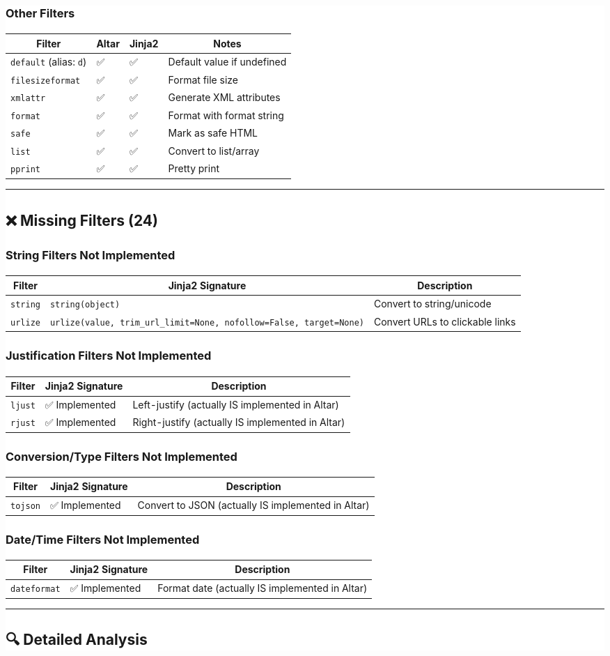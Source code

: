 ### Other Filters
| Filter | Altar | Jinja2 | Notes |
|--------|-------|--------|-------|
| `default` (alias: `d`) | ✅ | ✅ | Default value if undefined |
| `filesizeformat` | ✅ | ✅ | Format file size |
| `xmlattr` | ✅ | ✅ | Generate XML attributes |
| `format` | ✅ | ✅ | Format with format string |
| `safe` | ✅ | ✅ | Mark as safe HTML |
| `list` | ✅ | ✅ | Convert to list/array |
| `pprint` | ✅ | ✅ | Pretty print |

---

## ❌ Missing Filters (24)

### String Filters Not Implemented
| Filter | Jinja2 Signature | Description |
|--------|------------------|-------------|
| `string` | `string(object)` | Convert to string/unicode |
| `urlize` | `urlize(value, trim_url_limit=None, nofollow=False, target=None)` | Convert URLs to clickable links |

### Justification Filters Not Implemented
| Filter | Jinja2 Signature | Description |
|--------|------------------|-------------|
| `ljust` | ✅ Implemented | Left-justify (actually IS implemented in Altar) |
| `rjust` | ✅ Implemented | Right-justify (actually IS implemented in Altar) |

### Conversion/Type Filters Not Implemented
| Filter | Jinja2 Signature | Description |
|--------|------------------|-------------|
| `tojson` | ✅ Implemented | Convert to JSON (actually IS implemented in Altar) |

### Date/Time Filters Not Implemented
| Filter | Jinja2 Signature | Description |
|--------|------------------|-------------|
| `dateformat` | ✅ Implemented | Format date (actually IS implemented in Altar) |

---

## 🔍 Detailed Analysis
